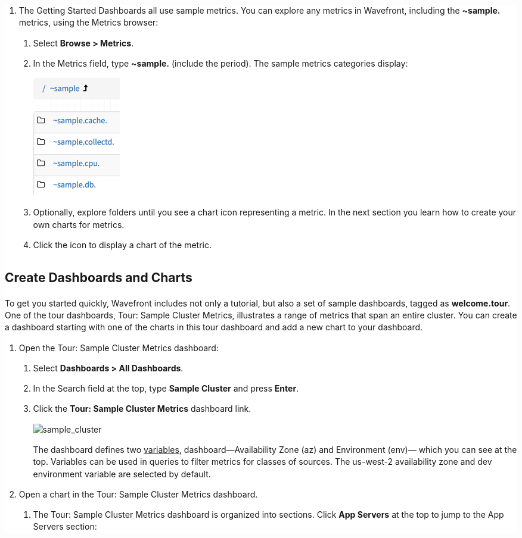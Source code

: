 1. The Getting Started Dashboards all use sample metrics. You can explore any metrics in Wavefront, including the **~sample.** metrics, using the Metrics browser:
    1. Select **Browse > Metrics**.
    1. In the Metrics field, type **~sample.** (include the period). The sample metrics categories display:

       ![sample_metrics](images/sample_metrics.png)

    1. Optionally, explore folders until you see a chart icon representing a metric.  In the next section you learn  how to create your own charts for metrics.
    1. Click the icon to display a chart of the metric.

## Create Dashboards and Charts

To get you started quickly, Wavefront includes not only a tutorial, but also a set of sample dashboards, tagged as **welcome.tour**.
One of the tour dashboards, Tour: Sample Cluster Metrics, illustrates a range of metrics that span an entire cluster. You can
create  a dashboard starting with one of the charts in this tour dashboard and add a new chart to your dashboard.

1.  Open the Tour: Sample Cluster Metrics dashboard:
    1. Select **Dashboards > All Dashboards**.
    1. In the Search field at the top, type **Sample Cluster** and press **Enter**.
    1. Click the **Tour: Sample Cluster Metrics** dashboard link.

        ![sample_cluster](images/sample_cluster.png)

        The dashboard defines two [variables](dashboards_variables.html),  dashboard&mdash;Availability Zone (az) and Environment (env)&mdash; which you can see at the top. Variables can be used in queries to filter metrics for classes of sources. The us-west-2 availability zone and dev environment variable are selected by default.

1.  Open a chart in the Tour: Sample Cluster Metrics dashboard.
    1. The Tour: Sample Cluster Metrics dashboard is organized into sections. Click **App Servers** at the top to jump to the App Servers section:
